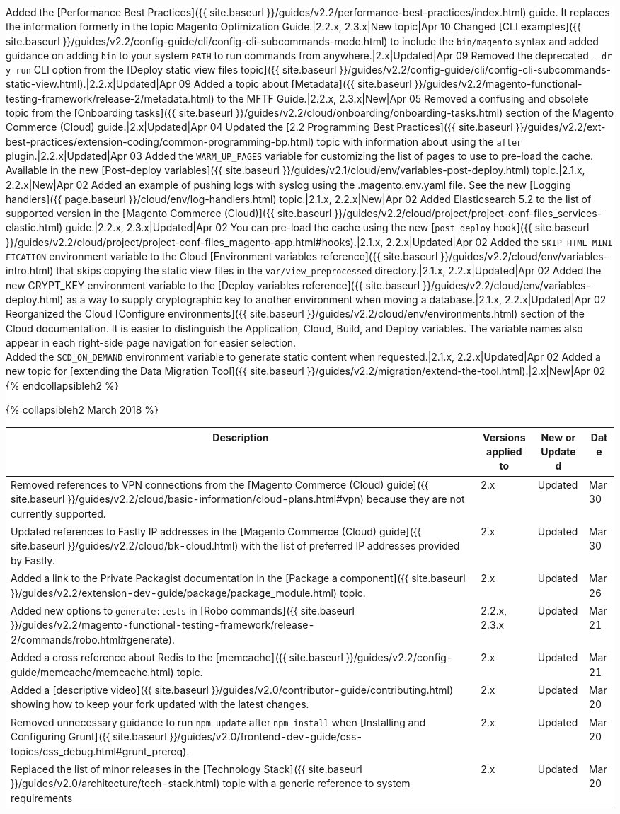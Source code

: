 Added the [Performance Best Practices]({{ site.baseurl }}/guides/v2.2/performance-best-practices/index.html) guide. It replaces the information formerly in the topic Magento Optimization Guide.|2.2.x, 2.3.x|New topic|Apr 10
Changed [CLI examples]({{ site.baseurl }}/guides/v2.2/config-guide/cli/config-cli-subcommands-mode.html) to include the `bin/magento` syntax and added guidance on adding `bin` to your system `PATH` to run commands from anywhere.|2.x|Updated|Apr 09
Removed the deprecated `--dry-run` CLI option from the [Deploy static view files topic]({{ site.baseurl }}/guides/v2.2/config-guide/cli/config-cli-subcommands-static-view.html).|2.2.x|Updated|Apr 09
Added a topic about [Metadata]({{ site.baseurl }}/guides/v2.2/magento-functional-testing-framework/release-2/metadata.html) to the MFTF Guide.|2.2.x, 2.3.x|New|Apr 05
Removed a confusing and obsolete topic from the [Onboarding tasks]({{ site.baseurl }}/guides/v2.2/cloud/onboarding/onboarding-tasks.html) section of the Magento Commerce (Cloud) guide.|2.x|Updated|Apr 04
Updated the [2.2 Programming Best Practices]({{ site.baseurl }}/guides/v2.2/ext-best-practices/extension-coding/common-programming-bp.html) topic with information about using the `after` plugin.|2.2.x|Updated|Apr 03
Added the `WARM_UP_PAGES` variable for customizing the list of pages to use to pre-load the cache. Available in the new [Post-deploy variables]({{ site.baseurl }}/guides/v2.1/cloud/env/variables-post-deploy.html) topic.|2.1.x, 2.2.x|New|Apr 02
Added an example of pushing logs with syslog using the .magento.env.yaml file. See the new [Logging handlers]({{ page.baseurl }}/cloud/env/log-handlers.html) topic.|2.1.x, 2.2.x|New|Apr 02
Added Elasticsearch 5.2 to the list of supported version in the [Magento Commerce (Cloud)]({{ site.baseurl }}/guides/v2.2/cloud/project/project-conf-files_services-elastic.html) guide.|2.2.x, 2.3.x|Updated|Apr 02
You can pre-load the cache using the new [`post_deploy` hook]({{ site.baseurl }}/guides/v2.2/cloud/project/project-conf-files_magento-app.html#hooks).|2.1.x, 2.2.x|Updated|Apr 02
Added the `SKIP_HTML_MINIFICATION` environment variable to the Cloud [Environment variables reference]({{ site.baseurl }}/guides/v2.2/cloud/env/variables-intro.html) that skips copying the static view files in the `var/view_preprocessed` directory.|2.1.x, 2.2.x|Updated|Apr 02
Added the new CRYPT_KEY environment variable to the [Deploy variables reference]({{ site.baseurl }}/guides/v2.2/cloud/env/variables-deploy.html) as a way to supply cryptographic key to another environment when moving a database.|2.1.x, 2.2.x|Updated|Apr 02
Reorganized the Cloud [Configure environments]({{ site.baseurl }}/guides/v2.2/cloud/env/environments.html) section of the Cloud documentation. It is easier to distinguish the Application, Cloud, Build, and Deploy variables. The variable names also appear in each right-side page navigation for easier selection.<br/>Added the `SCD_ON_DEMAND` environment variable to generate static content when requested.|2.1.x, 2.2.x|Updated|Apr 02
Added a new topic for [extending the Data Migration Tool]({{ site.baseurl }}/guides/v2.2/migration/extend-the-tool.html).|2.x|New|Apr 02
{% endcollapsibleh2 %}

{% collapsibleh2 March 2018 %}

Description  | Versions applied to  | New or Updated | Date
-------------|--------------|----------------------|--------
Removed references to VPN connections from the [Magento Commerce (Cloud) guide]({{ site.baseurl }}/guides/v2.2/cloud/basic-information/cloud-plans.html#vpn) because they are not currently supported.|2.x|Updated|Mar 30
Updated references to Fastly IP addresses in the [Magento Commerce (Cloud) guide]({{ site.baseurl }}/guides/v2.2/cloud/bk-cloud.html) with the list of preferred IP addresses provided by Fastly.|2.x|Updated|Mar 30
Added a link to the Private Packagist documentation in the [Package a component]({{ site.baseurl }}/guides/v2.2/extension-dev-guide/package/package_module.html) topic.|2.x|Updated|Mar 26
Added new options to `generate:tests` in [Robo commands]({{ site.baseurl }}/guides/v2.2/magento-functional-testing-framework/release-2/commands/robo.html#generate).|2.2.x, 2.3.x|Updated|Mar 21
Added a cross reference about Redis to the [memcache]({{ site.baseurl }}/guides/v2.2/config-guide/memcache/memcache.html) topic.|2.x|Updated|Mar 21
Added a [descriptive video]({{ site.baseurl }}/guides/v2.0/contributor-guide/contributing.html) showing how to keep your fork updated with the latest changes.|2.x|Updated|Mar 20
Removed unnecessary guidance to run `npm update` after `npm install` when [Installing and Configuring Grunt]({{ site.baseurl }}/guides/v2.0/frontend-dev-guide/css-topics/css_debug.html#grunt_prereq).|2.x|Updated|Mar 20
Replaced the list of minor releases in the [Technology Stack]({{ site.baseurl }}/guides/v2.0/architecture/tech-stack.html) topic with a generic reference to system requirements|2.x|Updated|Mar 20